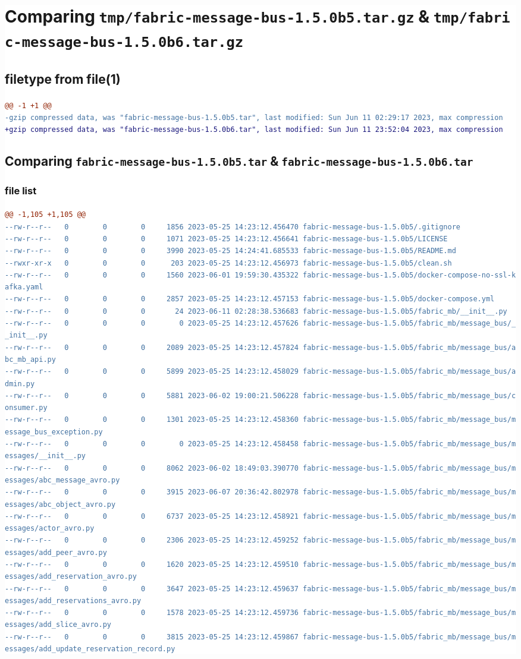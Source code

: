 # Comparing `tmp/fabric-message-bus-1.5.0b5.tar.gz` & `tmp/fabric-message-bus-1.5.0b6.tar.gz`

## filetype from file(1)

```diff
@@ -1 +1 @@
-gzip compressed data, was "fabric-message-bus-1.5.0b5.tar", last modified: Sun Jun 11 02:29:17 2023, max compression
+gzip compressed data, was "fabric-message-bus-1.5.0b6.tar", last modified: Sun Jun 11 23:52:04 2023, max compression
```

## Comparing `fabric-message-bus-1.5.0b5.tar` & `fabric-message-bus-1.5.0b6.tar`

### file list

```diff
@@ -1,105 +1,105 @@
--rw-r--r--   0        0        0     1856 2023-05-25 14:23:12.456470 fabric-message-bus-1.5.0b5/.gitignore
--rw-r--r--   0        0        0     1071 2023-05-25 14:23:12.456641 fabric-message-bus-1.5.0b5/LICENSE
--rw-r--r--   0        0        0     3990 2023-05-25 14:24:41.685533 fabric-message-bus-1.5.0b5/README.md
--rwxr-xr-x   0        0        0      203 2023-05-25 14:23:12.456973 fabric-message-bus-1.5.0b5/clean.sh
--rw-r--r--   0        0        0     1560 2023-06-01 19:59:30.435322 fabric-message-bus-1.5.0b5/docker-compose-no-ssl-kafka.yaml
--rw-r--r--   0        0        0     2857 2023-05-25 14:23:12.457153 fabric-message-bus-1.5.0b5/docker-compose.yml
--rw-r--r--   0        0        0       24 2023-06-11 02:28:38.536683 fabric-message-bus-1.5.0b5/fabric_mb/__init__.py
--rw-r--r--   0        0        0        0 2023-05-25 14:23:12.457626 fabric-message-bus-1.5.0b5/fabric_mb/message_bus/__init__.py
--rw-r--r--   0        0        0     2089 2023-05-25 14:23:12.457824 fabric-message-bus-1.5.0b5/fabric_mb/message_bus/abc_mb_api.py
--rw-r--r--   0        0        0     5899 2023-05-25 14:23:12.458029 fabric-message-bus-1.5.0b5/fabric_mb/message_bus/admin.py
--rw-r--r--   0        0        0     5881 2023-06-02 19:00:21.506228 fabric-message-bus-1.5.0b5/fabric_mb/message_bus/consumer.py
--rw-r--r--   0        0        0     1301 2023-05-25 14:23:12.458360 fabric-message-bus-1.5.0b5/fabric_mb/message_bus/message_bus_exception.py
--rw-r--r--   0        0        0        0 2023-05-25 14:23:12.458458 fabric-message-bus-1.5.0b5/fabric_mb/message_bus/messages/__init__.py
--rw-r--r--   0        0        0     8062 2023-06-02 18:49:03.390770 fabric-message-bus-1.5.0b5/fabric_mb/message_bus/messages/abc_message_avro.py
--rw-r--r--   0        0        0     3915 2023-06-07 20:36:42.802978 fabric-message-bus-1.5.0b5/fabric_mb/message_bus/messages/abc_object_avro.py
--rw-r--r--   0        0        0     6737 2023-05-25 14:23:12.458921 fabric-message-bus-1.5.0b5/fabric_mb/message_bus/messages/actor_avro.py
--rw-r--r--   0        0        0     2306 2023-05-25 14:23:12.459252 fabric-message-bus-1.5.0b5/fabric_mb/message_bus/messages/add_peer_avro.py
--rw-r--r--   0        0        0     1620 2023-05-25 14:23:12.459510 fabric-message-bus-1.5.0b5/fabric_mb/message_bus/messages/add_reservation_avro.py
--rw-r--r--   0        0        0     3647 2023-05-25 14:23:12.459637 fabric-message-bus-1.5.0b5/fabric_mb/message_bus/messages/add_reservations_avro.py
--rw-r--r--   0        0        0     1578 2023-05-25 14:23:12.459736 fabric-message-bus-1.5.0b5/fabric_mb/message_bus/messages/add_slice_avro.py
--rw-r--r--   0        0        0     3815 2023-05-25 14:23:12.459867 fabric-message-bus-1.5.0b5/fabric_mb/message_bus/messages/add_update_reservation_record.py
```